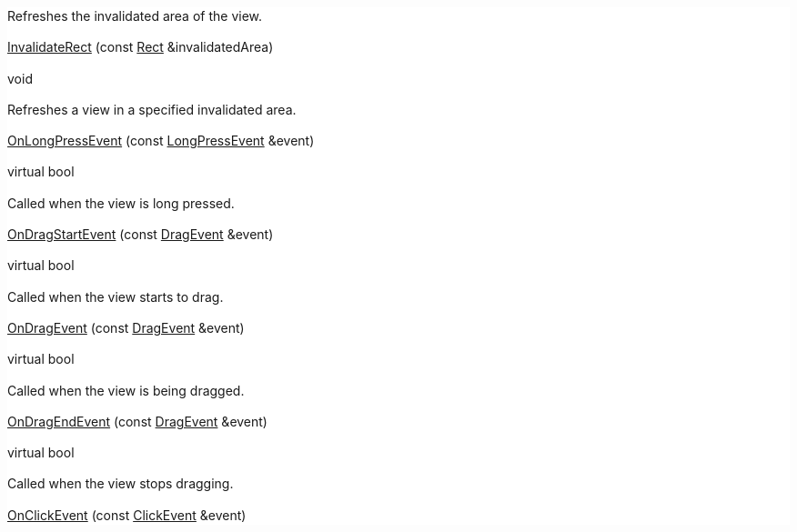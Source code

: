 <p id="p1785937241093533"><a name="p1785937241093533"></a><a name="p1785937241093533"></a>Refreshes the invalidated area of the view. </p>
</td>
</tr>
<tr id="row584864480093533"><td class="cellrowborder" valign="top" width="50%" headers="mcps1.1.3.1.1 "><p id="p210516897093533"><a name="p210516897093533"></a><a name="p210516897093533"></a><a href="graphic.md#gaf0e6b65ced8b931642f2a80c195962d2">InvalidateRect</a> (const <a href="ohos-rect.md">Rect</a> &amp;invalidatedArea)</p>
</td>
<td class="cellrowborder" valign="top" width="50%" headers="mcps1.1.3.1.2 "><p id="p911305085093533"><a name="p911305085093533"></a><a name="p911305085093533"></a>void </p>
<p id="p694706119093533"><a name="p694706119093533"></a><a name="p694706119093533"></a>Refreshes a view in a specified invalidated area. </p>
</td>
</tr>
<tr id="row516350690093533"><td class="cellrowborder" valign="top" width="50%" headers="mcps1.1.3.1.1 "><p id="p752358052093533"><a name="p752358052093533"></a><a name="p752358052093533"></a><a href="graphic.md#gac311aa47301d727c35fc31f8630d016e">OnLongPressEvent</a> (const <a href="ohos-longpressevent.md">LongPressEvent</a> &amp;event)</p>
</td>
<td class="cellrowborder" valign="top" width="50%" headers="mcps1.1.3.1.2 "><p id="p413305252093533"><a name="p413305252093533"></a><a name="p413305252093533"></a>virtual bool </p>
<p id="p948984228093533"><a name="p948984228093533"></a><a name="p948984228093533"></a>Called when the view is long pressed. </p>
</td>
</tr>
<tr id="row1896906449093533"><td class="cellrowborder" valign="top" width="50%" headers="mcps1.1.3.1.1 "><p id="p1924723698093533"><a name="p1924723698093533"></a><a name="p1924723698093533"></a><a href="graphic.md#gac0e10556ff99b8a92bfb11df6456d605">OnDragStartEvent</a> (const <a href="ohos-dragevent.md">DragEvent</a> &amp;event)</p>
</td>
<td class="cellrowborder" valign="top" width="50%" headers="mcps1.1.3.1.2 "><p id="p1932112580093533"><a name="p1932112580093533"></a><a name="p1932112580093533"></a>virtual bool </p>
<p id="p727606447093533"><a name="p727606447093533"></a><a name="p727606447093533"></a>Called when the view starts to drag. </p>
</td>
</tr>
<tr id="row1048531129093533"><td class="cellrowborder" valign="top" width="50%" headers="mcps1.1.3.1.1 "><p id="p2028728078093533"><a name="p2028728078093533"></a><a name="p2028728078093533"></a><a href="graphic.md#ga46249c8caf06b81590d9450e30a31147">OnDragEvent</a> (const <a href="ohos-dragevent.md">DragEvent</a> &amp;event)</p>
</td>
<td class="cellrowborder" valign="top" width="50%" headers="mcps1.1.3.1.2 "><p id="p578503305093533"><a name="p578503305093533"></a><a name="p578503305093533"></a>virtual bool </p>
<p id="p1141874879093533"><a name="p1141874879093533"></a><a name="p1141874879093533"></a>Called when the view is being dragged. </p>
</td>
</tr>
<tr id="row196115586093533"><td class="cellrowborder" valign="top" width="50%" headers="mcps1.1.3.1.1 "><p id="p527392171093533"><a name="p527392171093533"></a><a name="p527392171093533"></a><a href="graphic.md#ga1799d33be73f64ed2066f50d7e65468d">OnDragEndEvent</a> (const <a href="ohos-dragevent.md">DragEvent</a> &amp;event)</p>
</td>
<td class="cellrowborder" valign="top" width="50%" headers="mcps1.1.3.1.2 "><p id="p507926173093533"><a name="p507926173093533"></a><a name="p507926173093533"></a>virtual bool </p>
<p id="p241065761093533"><a name="p241065761093533"></a><a name="p241065761093533"></a>Called when the view stops dragging. </p>
</td>
</tr>
<tr id="row1775078862093533"><td class="cellrowborder" valign="top" width="50%" headers="mcps1.1.3.1.1 "><p id="p432763193093533"><a name="p432763193093533"></a><a name="p432763193093533"></a><a href="graphic.md#gad08697a29aae4c58267f494b66b9a547">OnClickEvent</a> (const <a href="ohos-clickevent.md">ClickEvent</a> &amp;event)</p>
</td>